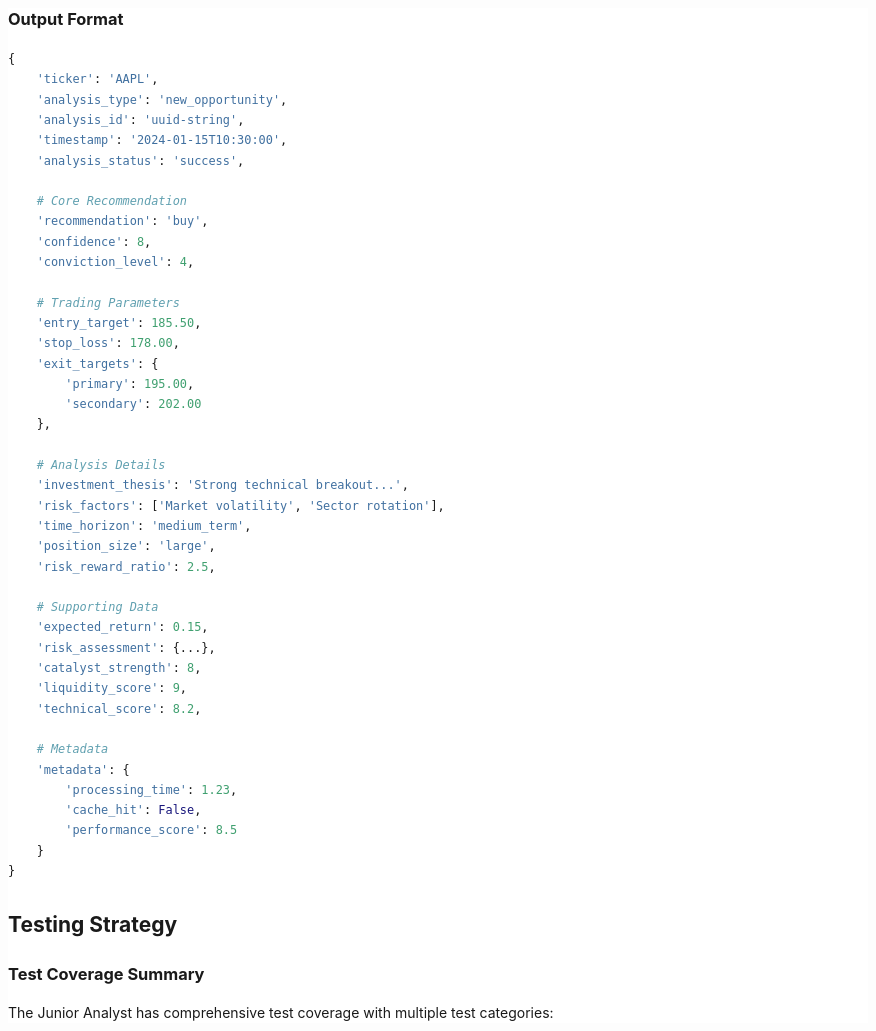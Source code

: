 ### Output Format

```python
{
    'ticker': 'AAPL',
    'analysis_type': 'new_opportunity',
    'analysis_id': 'uuid-string',
    'timestamp': '2024-01-15T10:30:00',
    'analysis_status': 'success',
    
    # Core Recommendation
    'recommendation': 'buy',
    'confidence': 8,
    'conviction_level': 4,
    
    # Trading Parameters
    'entry_target': 185.50,
    'stop_loss': 178.00,
    'exit_targets': {
        'primary': 195.00,
        'secondary': 202.00
    },
    
    # Analysis Details
    'investment_thesis': 'Strong technical breakout...',
    'risk_factors': ['Market volatility', 'Sector rotation'],
    'time_horizon': 'medium_term',
    'position_size': 'large',
    'risk_reward_ratio': 2.5,
    
    # Supporting Data
    'expected_return': 0.15,
    'risk_assessment': {...},
    'catalyst_strength': 8,
    'liquidity_score': 9,
    'technical_score': 8.2,
    
    # Metadata
    'metadata': {
        'processing_time': 1.23,
        'cache_hit': False,
        'performance_score': 8.5
    }
}
```

## Testing Strategy

### Test Coverage Summary

The Junior Analyst has comprehensive test coverage with multiple test categories:
